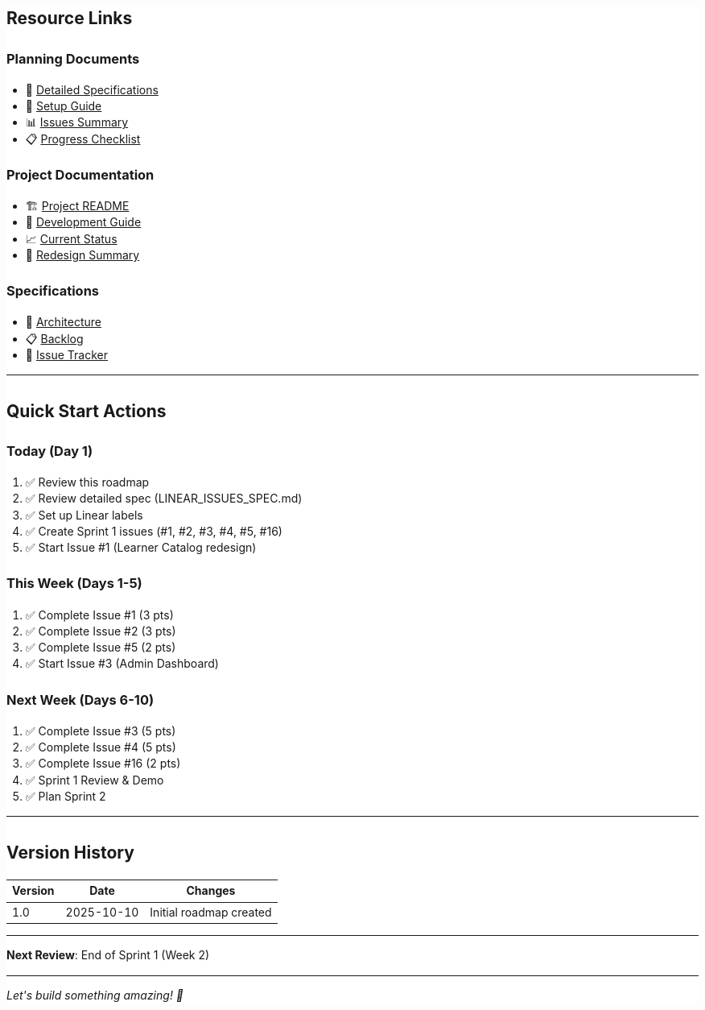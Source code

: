 
## Resource Links

### Planning Documents
- 📄 [Detailed Specifications](LINEAR_ISSUES_SPEC.md)
- 📖 [Setup Guide](LINEAR_SETUP_GUIDE.md)
- 📊 [Issues Summary](LINEAR_ISSUES_SUMMARY.md)
- 📋 [Progress Checklist](LINEAR_ISSUES_CHECKLIST.md)

### Project Documentation
- 🏗️ [Project README](README.md)
- 📘 [Development Guide](CLAUDE.md)
- 📈 [Current Status](STATUS_FINAL.md)
- 🎨 [Redesign Summary](REDESIGN_SUMMARY.md)

### Specifications
- 📖 [Architecture](specs/ARCHITECTURE.md)
- 📋 [Backlog](specs/lms-go-backlog.md)
- 📝 [Issue Tracker](specs/ISSUES_TRACKER.md)

---

## Quick Start Actions

### Today (Day 1)
1. ✅ Review this roadmap
2. ✅ Review detailed spec (LINEAR_ISSUES_SPEC.md)
3. ✅ Set up Linear labels
4. ✅ Create Sprint 1 issues (#1, #2, #3, #4, #5, #16)
5. ✅ Start Issue #1 (Learner Catalog redesign)

### This Week (Days 1-5)
1. ✅ Complete Issue #1 (3 pts)
2. ✅ Complete Issue #2 (3 pts)
3. ✅ Complete Issue #5 (2 pts)
4. ✅ Start Issue #3 (Admin Dashboard)

### Next Week (Days 6-10)
1. ✅ Complete Issue #3 (5 pts)
2. ✅ Complete Issue #4 (5 pts)
3. ✅ Complete Issue #16 (2 pts)
4. ✅ Sprint 1 Review & Demo
5. ✅ Plan Sprint 2

---

## Version History

| Version | Date | Changes |
|---------|------|---------|
| 1.0 | 2025-10-10 | Initial roadmap created |

---

**Next Review**: End of Sprint 1 (Week 2)

---

*Let's build something amazing! 🚀*
